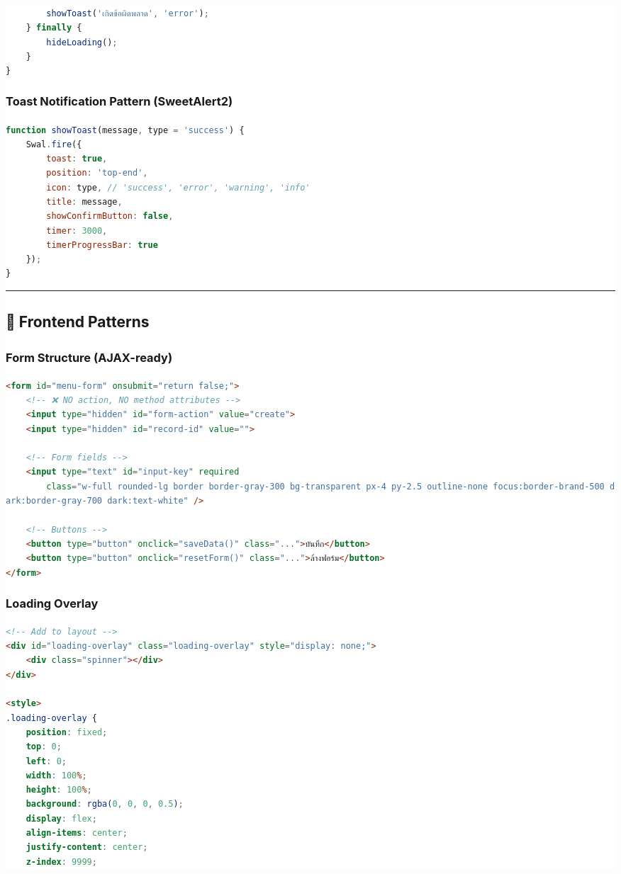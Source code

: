 ```javascript
        showToast('เกิดข้อผิดพลาด', 'error');
    } finally {
        hideLoading();
    }
}
```

### Toast Notification Pattern (SweetAlert2)
```javascript
function showToast(message, type = 'success') {
    Swal.fire({
        toast: true,
        position: 'top-end',
        icon: type, // 'success', 'error', 'warning', 'info'
        title: message,
        showConfirmButton: false,
        timer: 3000,
        timerProgressBar: true
    });
}
```

---

## 🎨 Frontend Patterns

### Form Structure (AJAX-ready)
```html
<form id="menu-form" onsubmit="return false;">
    <!-- ❌ NO action, NO method attributes -->
    <input type="hidden" id="form-action" value="create">
    <input type="hidden" id="record-id" value="">

    <!-- Form fields -->
    <input type="text" id="input-key" required
        class="w-full rounded-lg border border-gray-300 bg-transparent px-4 py-2.5 outline-none focus:border-brand-500 dark:border-gray-700 dark:text-white" />

    <!-- Buttons -->
    <button type="button" onclick="saveData()" class="...">บันทึก</button>
    <button type="button" onclick="resetForm()" class="...">ล้างฟอร์ม</button>
</form>
```

### Loading Overlay
```html
<!-- Add to layout -->
<div id="loading-overlay" class="loading-overlay" style="display: none;">
    <div class="spinner"></div>
</div>

<style>
.loading-overlay {
    position: fixed;
    top: 0;
    left: 0;
    width: 100%;
    height: 100%;
    background: rgba(0, 0, 0, 0.5);
    display: flex;
    align-items: center;
    justify-content: center;
    z-index: 9999;
```
